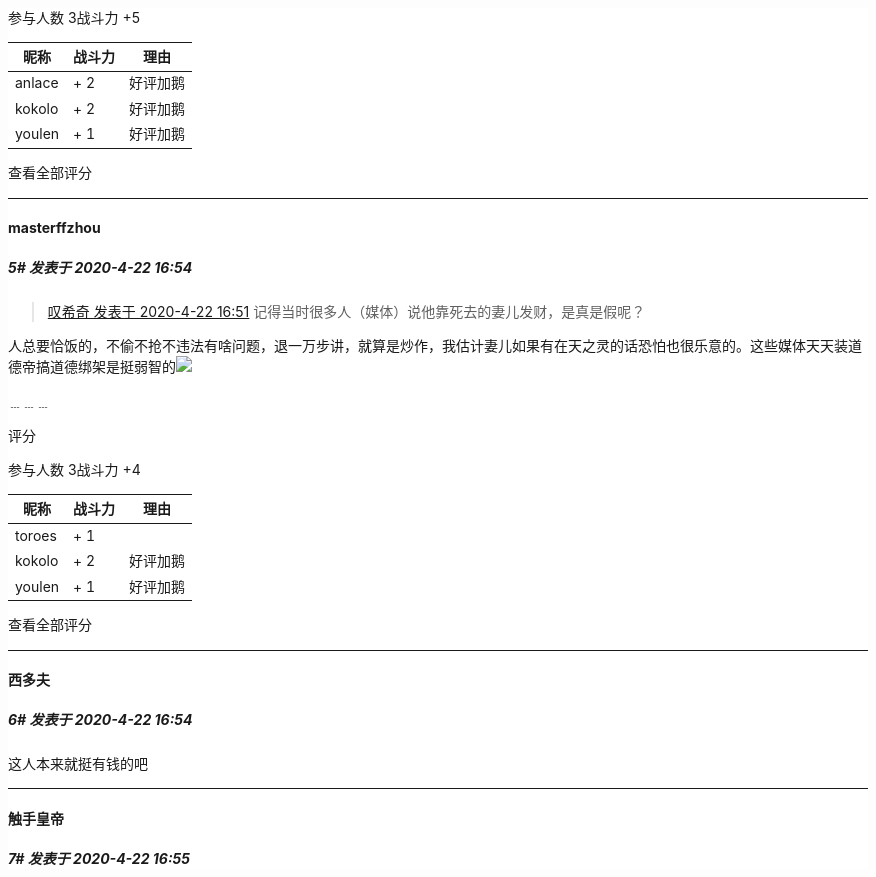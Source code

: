
 参与人数 3战斗力 +5

|昵称|战斗力|理由|
|----|---|---|
| anlace| + 2|好评加鹅|
| kokolo| + 2|好评加鹅|
| youlen| + 1|好评加鹅|


查看全部评分


-----

####  masterffzhou  
##### 5#       发表于 2020-4-22 16:54


<blockquote><a href="httphttps://bbs.saraba1st.com/2b/forum.php?mod=redirect&amp;goto=findpost&amp;pid=47165520&amp;ptid=1925531" target="_blank">叹希奇 发表于 2020-4-22 16:51</a>
记得当时很多人（媒体）说他靠死去的妻儿发财，是真是假呢？</blockquote>
人总要恰饭的，不偷不抢不违法有啥问题，退一万步讲，就算是炒作，我估计妻儿如果有在天之灵的话恐怕也很乐意的。这些媒体天天装道德帝搞道德绑架是挺弱智的<img src="https://static.saraba1st.com/image/smiley/face2017/018.png" referrerpolicy="no-referrer">


﹍﹍﹍

评分


 参与人数 3战斗力 +4

|昵称|战斗力|理由|
|----|---|---|
| toroes| + 1||
| kokolo| + 2|好评加鹅|
| youlen| + 1|好评加鹅|


查看全部评分


-----

####  西多夫  
##### 6#       发表于 2020-4-22 16:54


这人本来就挺有钱的吧


-----

####  触手皇帝  
##### 7#       发表于 2020-4-22 16:55
